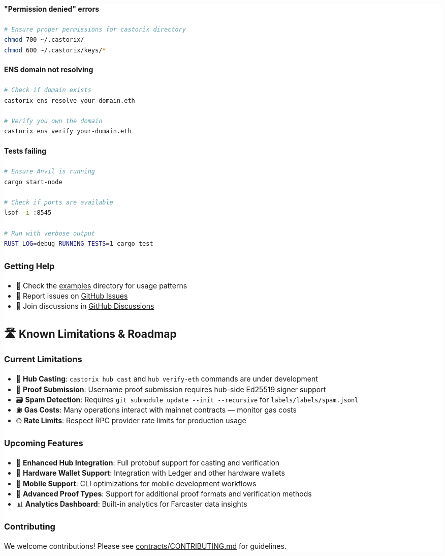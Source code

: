#### "Permission denied" errors
```bash
# Ensure proper permissions for castorix directory
chmod 700 ~/.castorix/
chmod 600 ~/.castorix/keys/*
```

#### ENS domain not resolving
```bash
# Check if domain exists
castorix ens resolve your-domain.eth

# Verify you own the domain
castorix ens verify your-domain.eth
```

#### Tests failing
```bash
# Ensure Anvil is running
cargo start-node

# Check if ports are available
lsof -i :8545

# Run with verbose output
RUST_LOG=debug RUNNING_TESTS=1 cargo test
```

### Getting Help
- 📖 Check the [examples](examples/) directory for usage patterns
- 🐛 Report issues on [GitHub Issues](https://github.com/RyanKung/castorix/issues)
- 💬 Join discussions in [GitHub Discussions](https://github.com/RyanKung/castorix/discussions)

## 🛣️ Known Limitations & Roadmap

### Current Limitations
- 📝 **Hub Casting**: `castorix hub cast` and `hub verify-eth` commands are under development
- 🔑 **Proof Submission**: Username proof submission requires hub-side Ed25519 signer support
- 🗃️ **Spam Detection**: Requires `git submodule update --init --recursive` for `labels/labels/spam.jsonl`
- ⛽ **Gas Costs**: Many operations interact with mainnet contracts — monitor gas costs
- 🌐 **Rate Limits**: Respect RPC provider rate limits for production usage

### Upcoming Features
- 🚀 **Enhanced Hub Integration**: Full protobuf support for casting and verification
- 🔐 **Hardware Wallet Support**: Integration with Ledger and other hardware wallets
- 📱 **Mobile Support**: CLI optimizations for mobile development workflows
- 🎯 **Advanced Proof Types**: Support for additional proof formats and verification methods
- 📊 **Analytics Dashboard**: Built-in analytics for Farcaster data insights

### Contributing
We welcome contributions! Please see [contracts/CONTRIBUTING.md](contracts/CONTRIBUTING.md) for guidelines.
